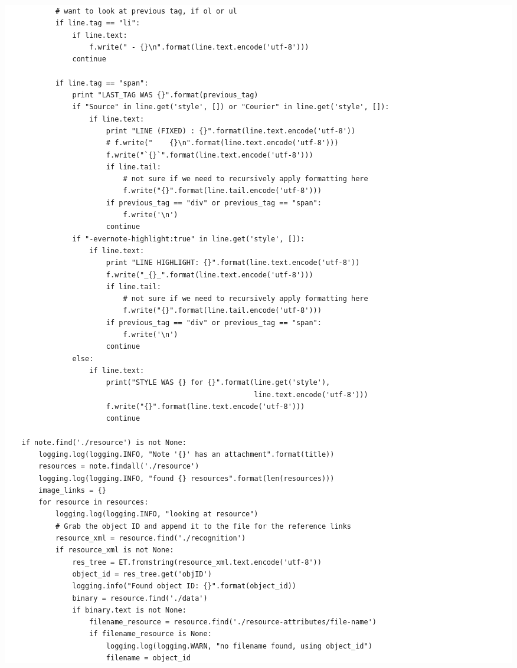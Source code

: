 				# want to look at previous tag, if ol or ul
				if line.tag == "li":
					if line.text:
						f.write(" - {}\n".format(line.text.encode('utf-8')))
					continue

				if line.tag == "span":
					print "LAST_TAG WAS {}".format(previous_tag)
					if "Source" in line.get('style', []) or "Courier" in line.get('style', []):
						if line.text:
							print "LINE (FIXED) : {}".format(line.text.encode('utf-8'))
							# f.write("    {}\n".format(line.text.encode('utf-8')))
							f.write("`{}`".format(line.text.encode('utf-8')))
							if line.tail:
								# not sure if we need to recursively apply formatting here
								f.write("{}".format(line.tail.encode('utf-8')))
							if previous_tag == "div" or previous_tag == "span":
								f.write('\n')
							continue
					if "-evernote-highlight:true" in line.get('style', []):
						if line.text:
							print "LINE HIGHLIGHT: {}".format(line.text.encode('utf-8'))
							f.write("_{}_".format(line.text.encode('utf-8')))
							if line.tail:
								# not sure if we need to recursively apply formatting here
								f.write("{}".format(line.tail.encode('utf-8')))
							if previous_tag == "div" or previous_tag == "span":
								f.write('\n')
							continue
					else:
						if line.text:
							print("STYLE WAS {} for {}".format(line.get('style'),
															   line.text.encode('utf-8')))
							f.write("{}".format(line.text.encode('utf-8')))
							continue

		if note.find('./resource') is not None:
			logging.log(logging.INFO, "Note '{}' has an attachment".format(title))
			resources = note.findall('./resource')
			logging.log(logging.INFO, "found {} resources".format(len(resources)))
			image_links = {}
			for resource in resources:
				logging.log(logging.INFO, "looking at resource")
				# Grab the object ID and append it to the file for the reference links
				resource_xml = resource.find('./recognition')
				if resource_xml is not None:
					res_tree = ET.fromstring(resource_xml.text.encode('utf-8'))
					object_id = res_tree.get('objID')
					logging.info("Found object ID: {}".format(object_id))
					binary = resource.find('./data')
					if binary.text is not None:
						filename_resource = resource.find('./resource-attributes/file-name')
						if filename_resource is None:
							logging.log(logging.WARN, "no filename found, using object_id")
							filename = object_id